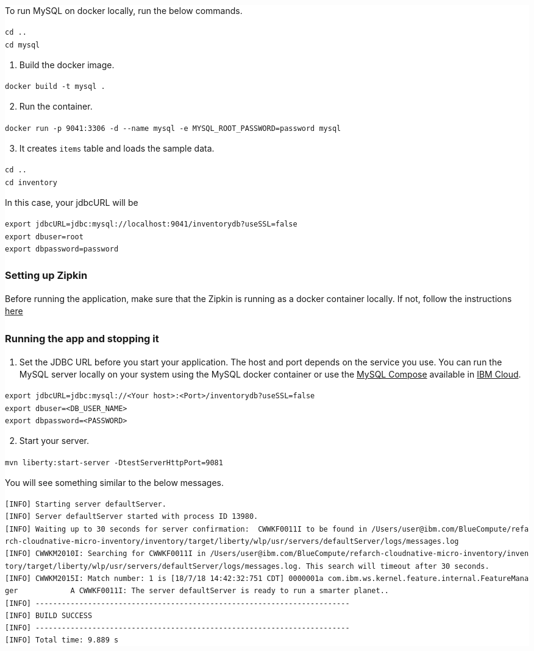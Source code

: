 To run MySQL on docker locally, run the below commands.

```
cd ..
cd mysql
```

1. Build the docker image.

`docker build -t mysql .`

2. Run the container.

`docker run -p 9041:3306 -d --name mysql -e MYSQL_ROOT_PASSWORD=password mysql`

3. It creates `items` table and loads the sample data.

```
cd ..
cd inventory
```

In this case, your jdbcURL will be 

```
export jdbcURL=jdbc:mysql://localhost:9041/inventorydb?useSSL=false
export dbuser=root
export dbpassword=password
```

### Setting up Zipkin

Before running the application, make sure that the Zipkin is running as a docker container locally. If not, follow the instructions [here](https://github.com/ibm-cloud-architecture/refarch-cloudnative-kubernetes/blob/microprofile/Zipkin/README.md)


### Running the app and stopping it

1. Set the JDBC URL before you start your application. The host and port depends on the service you use. You can run the MySQL server locally on your system using the MySQL docker container or use the [MySQL Compose](https://www.ibm.com/cloud/compose/mysql) available in [IBM Cloud](https://www.ibm.com/cloud/).

```
export jdbcURL=jdbc:mysql://<Your host>:<Port>/inventorydb?useSSL=false
export dbuser=<DB_USER_NAME>
export dbpassword=<PASSWORD>
```

2. Start your server.

`mvn liberty:start-server -DtestServerHttpPort=9081`

You will see something similar to the below messages.

```
[INFO] Starting server defaultServer.
[INFO] Server defaultServer started with process ID 13980.
[INFO] Waiting up to 30 seconds for server confirmation:  CWWKF0011I to be found in /Users/user@ibm.com/BlueCompute/refarch-cloudnative-micro-inventory/inventory/target/liberty/wlp/usr/servers/defaultServer/logs/messages.log
[INFO] CWWKM2010I: Searching for CWWKF0011I in /Users/user@ibm.com/BlueCompute/refarch-cloudnative-micro-inventory/inventory/target/liberty/wlp/usr/servers/defaultServer/logs/messages.log. This search will timeout after 30 seconds.
[INFO] CWWKM2015I: Match number: 1 is [18/7/18 14:42:32:751 CDT] 0000001a com.ibm.ws.kernel.feature.internal.FeatureManager            A CWWKF0011I: The server defaultServer is ready to run a smarter planet..
[INFO] ------------------------------------------------------------------------
[INFO] BUILD SUCCESS
[INFO] ------------------------------------------------------------------------
[INFO] Total time: 9.889 s
```